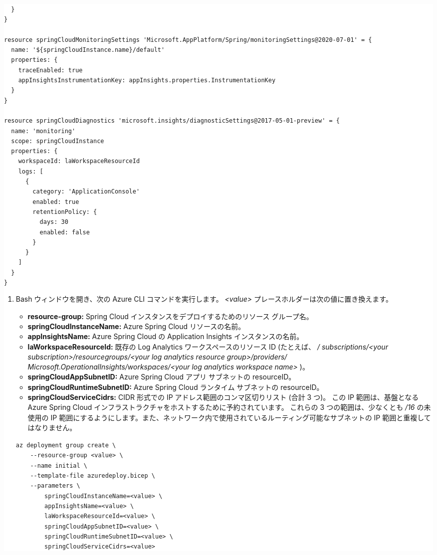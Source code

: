    ```Bicep
     }
   }

   resource springCloudMonitoringSettings 'Microsoft.AppPlatform/Spring/monitoringSettings@2020-07-01' = {
     name: '${springCloudInstance.name}/default'
     properties: {
       traceEnabled: true
       appInsightsInstrumentationKey: appInsights.properties.InstrumentationKey
     }
   }

   resource springCloudDiagnostics 'microsoft.insights/diagnosticSettings@2017-05-01-preview' = {
     name: 'monitoring'
     scope: springCloudInstance
     properties: {
       workspaceId: laWorkspaceResourceId
       logs: [
         {
           category: 'ApplicationConsole'
           enabled: true
           retentionPolicy: {
             days: 30
             enabled: false
           }
         }
       ]
     }
   }
   ```

1. Bash ウィンドウを開き、次の Azure CLI コマンドを実行します。 *\<value>* プレースホルダーは次の値に置き換えます。

   - **resource-group:** Spring Cloud インスタンスをデプロイするためのリソース グループ名。
   - **springCloudInstanceName:** Azure Spring Cloud リソースの名前。
   - **appInsightsName:** Azure Spring Cloud の Application Insights インスタンスの名前。
   - **laWorkspaceResourceId:** 既存の Log Analytics ワークスペースのリソース ID (たとえば、 */   subscriptions/\<your subscription>/resourcegroups/\<your log analytics resource group>/providers/   Microsoft.OperationalInsights/workspaces/\<your log analytics workspace name>* )。
   - **springCloudAppSubnetID:** Azure Spring Cloud アプリ サブネットの resourceID。
   - **springCloudRuntimeSubnetID:** Azure Spring Cloud ランタイム サブネットの resourceID。
   - **springCloudServiceCidrs:** CIDR 形式での IP アドレス範囲のコンマ区切りリスト (合計 3 つ)。 この IP 範囲は、基盤となる Azure Spring Cloud インフラストラクチャをホストするために予約されています。 これらの 3 つの範囲は、少なくとも */16* の未使用の IP 範囲にするようにします。また、ネットワーク内で使用されているルーティング可能なサブネットの IP 範囲と重複してはなりません。

   ```azurecli
   az deployment group create \
       --resource-group <value> \
       --name initial \
       --template-file azuredeploy.bicep \
       --parameters \
           springCloudInstanceName=<value> \
           appInsightsName=<value> \
           laWorkspaceResourceId=<value> \
           springCloudAppSubnetID=<value> \
           springCloudRuntimeSubnetID=<value> \
           springCloudServiceCidrs=<value>
   ```
